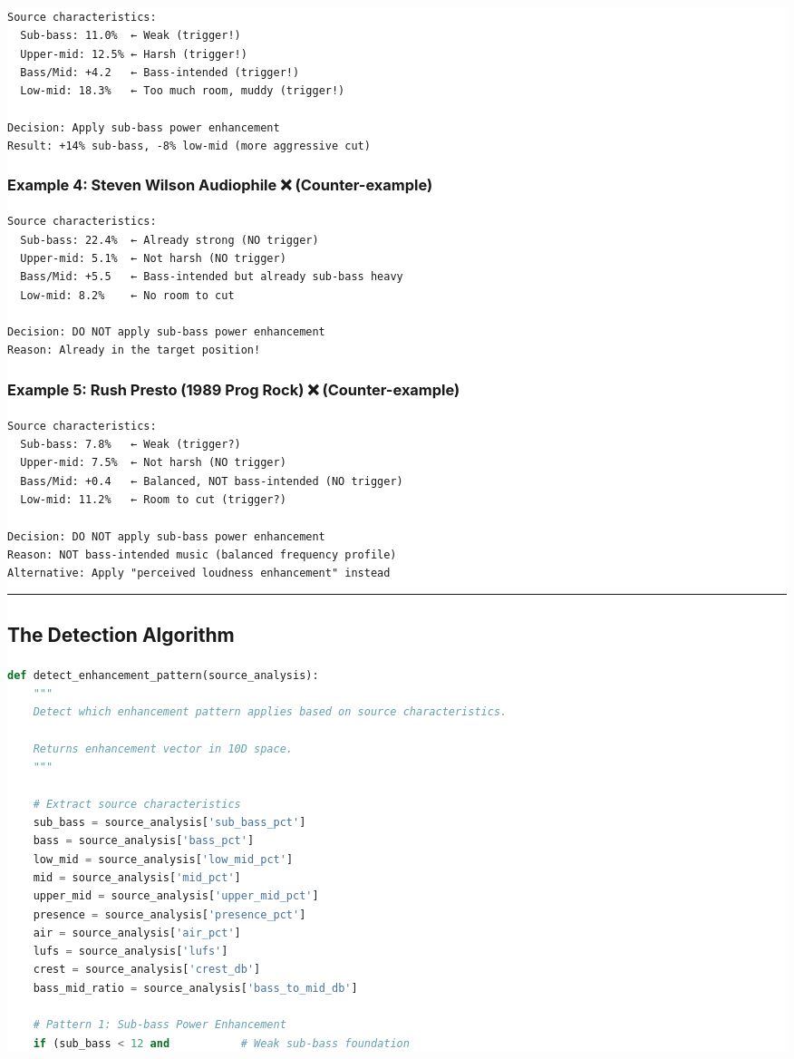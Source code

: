 ```
Source characteristics:
  Sub-bass: 11.0%  ← Weak (trigger!)
  Upper-mid: 12.5% ← Harsh (trigger!)
  Bass/Mid: +4.2   ← Bass-intended (trigger!)
  Low-mid: 18.3%   ← Too much room, muddy (trigger!)

Decision: Apply sub-bass power enhancement
Result: +14% sub-bass, -8% low-mid (more aggressive cut)
```

### Example 4: Steven Wilson Audiophile ❌ (Counter-example)

```
Source characteristics:
  Sub-bass: 22.4%  ← Already strong (NO trigger)
  Upper-mid: 5.1%  ← Not harsh (NO trigger)
  Bass/Mid: +5.5   ← Bass-intended but already sub-bass heavy
  Low-mid: 8.2%    ← No room to cut

Decision: DO NOT apply sub-bass power enhancement
Reason: Already in the target position!
```

### Example 5: Rush Presto (1989 Prog Rock) ❌ (Counter-example)

```
Source characteristics:
  Sub-bass: 7.8%   ← Weak (trigger?)
  Upper-mid: 7.5%  ← Not harsh (NO trigger)
  Bass/Mid: +0.4   ← Balanced, NOT bass-intended (NO trigger)
  Low-mid: 11.2%   ← Room to cut (trigger?)

Decision: DO NOT apply sub-bass power enhancement
Reason: NOT bass-intended music (balanced frequency profile)
Alternative: Apply "perceived loudness enhancement" instead
```

---

## The Detection Algorithm

```python
def detect_enhancement_pattern(source_analysis):
    """
    Detect which enhancement pattern applies based on source characteristics.

    Returns enhancement vector in 10D space.
    """

    # Extract source characteristics
    sub_bass = source_analysis['sub_bass_pct']
    bass = source_analysis['bass_pct']
    low_mid = source_analysis['low_mid_pct']
    mid = source_analysis['mid_pct']
    upper_mid = source_analysis['upper_mid_pct']
    presence = source_analysis['presence_pct']
    air = source_analysis['air_pct']
    lufs = source_analysis['lufs']
    crest = source_analysis['crest_db']
    bass_mid_ratio = source_analysis['bass_to_mid_db']

    # Pattern 1: Sub-bass Power Enhancement
    if (sub_bass < 12 and           # Weak sub-bass foundation
```